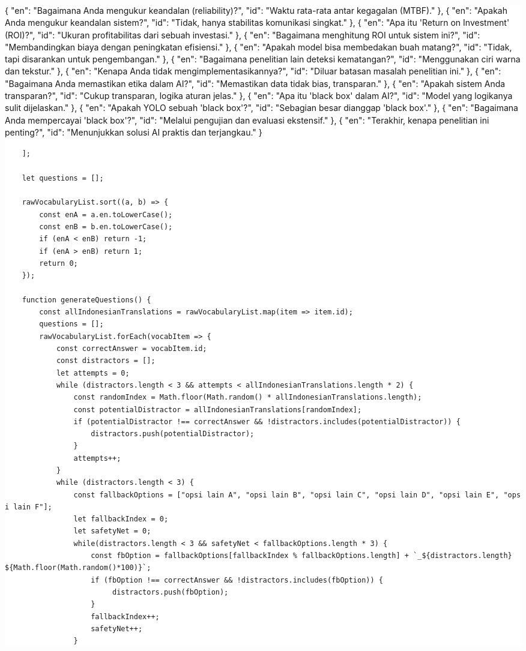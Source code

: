   { "en": "Bagaimana Anda mengukur keandalan (reliability)?", "id": "Waktu rata-rata antar kegagalan (MTBF)." },
  { "en": "Apakah Anda mengukur keandalan sistem?", "id": "Tidak, hanya stabilitas komunikasi singkat." },
  { "en": "Apa itu 'Return on Investment' (ROI)?", "id": "Ukuran profitabilitas dari sebuah investasi." },
  { "en": "Bagaimana menghitung ROI untuk sistem ini?", "id": "Membandingkan biaya dengan peningkatan efisiensi." },
  { "en": "Apakah model bisa membedakan buah matang?", "id": "Tidak, tapi disarankan untuk pengembangan." },
  { "en": "Bagaimana penelitian lain deteksi kematangan?", "id": "Menggunakan ciri warna dan tekstur." },
  { "en": "Kenapa Anda tidak mengimplementasikannya?", "id": "Diluar batasan masalah penelitian ini." },
  { "en": "Bagaimana Anda memastikan etika dalam AI?", "id": "Memastikan data tidak bias, transparan." },
  { "en": "Apakah sistem Anda transparan?", "id": "Cukup transparan, logika aturan jelas." },
  { "en": "Apa itu 'black box' dalam AI?", "id": "Model yang logikanya sulit dijelaskan." },
  { "en": "Apakah YOLO sebuah 'black box'?", "id": "Sebagian besar dianggap 'black box'." },
  { "en": "Bagaimana Anda mempercayai 'black box'?", "id": "Melalui pengujian dan evaluasi ekstensif." },
  { "en": "Terakhir, kenapa penelitian ini penting?", "id": "Menunjukkan solusi AI praktis dan terjangkau." }


        ];

        let questions = [];

        rawVocabularyList.sort((a, b) => {
            const enA = a.en.toLowerCase();
            const enB = b.en.toLowerCase();
            if (enA < enB) return -1;
            if (enA > enB) return 1;
            return 0;
        });

        function generateQuestions() {
            const allIndonesianTranslations = rawVocabularyList.map(item => item.id);
            questions = [];
            rawVocabularyList.forEach(vocabItem => {
                const correctAnswer = vocabItem.id;
                const distractors = [];
                let attempts = 0;
                while (distractors.length < 3 && attempts < allIndonesianTranslations.length * 2) {
                    const randomIndex = Math.floor(Math.random() * allIndonesianTranslations.length);
                    const potentialDistractor = allIndonesianTranslations[randomIndex];
                    if (potentialDistractor !== correctAnswer && !distractors.includes(potentialDistractor)) {
                        distractors.push(potentialDistractor);
                    }
                    attempts++;
                }
                while (distractors.length < 3) {
                    const fallbackOptions = ["opsi lain A", "opsi lain B", "opsi lain C", "opsi lain D", "opsi lain E", "opsi lain F"];
                    let fallbackIndex = 0;
                    let safetyNet = 0;
                    while(distractors.length < 3 && safetyNet < fallbackOptions.length * 3) {
                        const fbOption = fallbackOptions[fallbackIndex % fallbackOptions.length] + `_${distractors.length}${Math.floor(Math.random()*100)}`;
                        if (fbOption !== correctAnswer && !distractors.includes(fbOption)) {
                             distractors.push(fbOption);
                        }
                        fallbackIndex++;
                        safetyNet++;
                    }